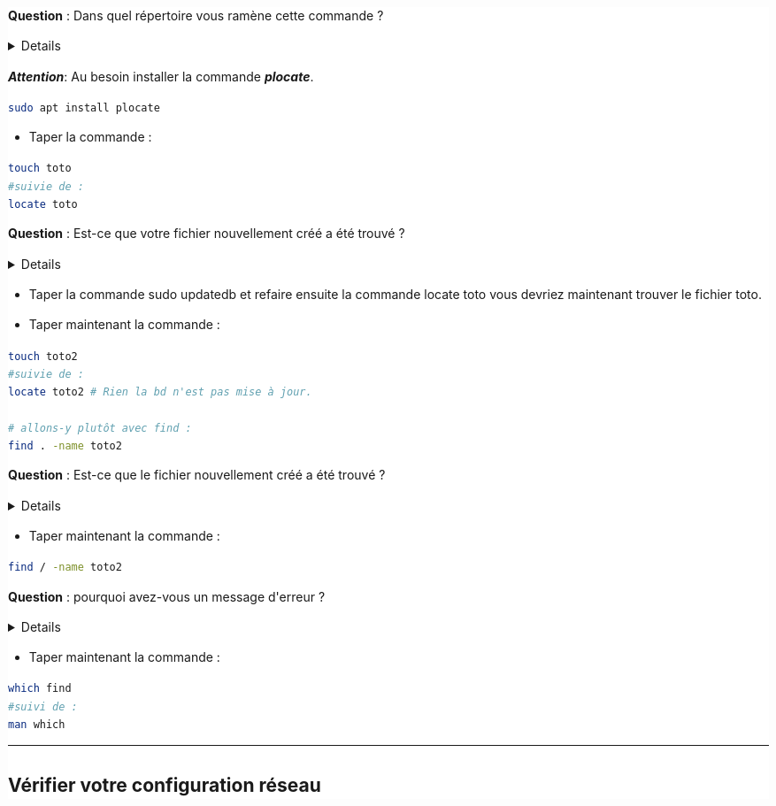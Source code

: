 
**Question**  : Dans quel répertoire vous ramène cette commande  ? 


<details></details>

***Attention***: Au besoin installer la commande ***plocate***.
```bash
sudo apt install plocate
```
- Taper la commande :
```bash
touch toto
#suivie de :
locate toto
```

**Question** : Est-ce que votre fichier nouvellement créé a été trouvé ?

<details></details>


- Taper la commande sudo updatedb et refaire ensuite la commande locate toto vous devriez maintenant trouver le fichier toto.

- Taper maintenant la commande :


```bash
touch toto2
#suivie de :
locate toto2 # Rien la bd n'est pas mise à jour.

# allons-y plutôt avec find :
find . -name toto2

```
**Question** : Est-ce que le fichier nouvellement créé a été trouvé ?
<details></details>


- Taper maintenant la commande :


```bash
find / -name toto2
```
**Question** : pourquoi avez-vous un message d'erreur ?

<details></details>

- Taper maintenant la commande :


```bash
which find
#suivi de :
man which
```

<hr>

## Vérifier votre configuration réseau

